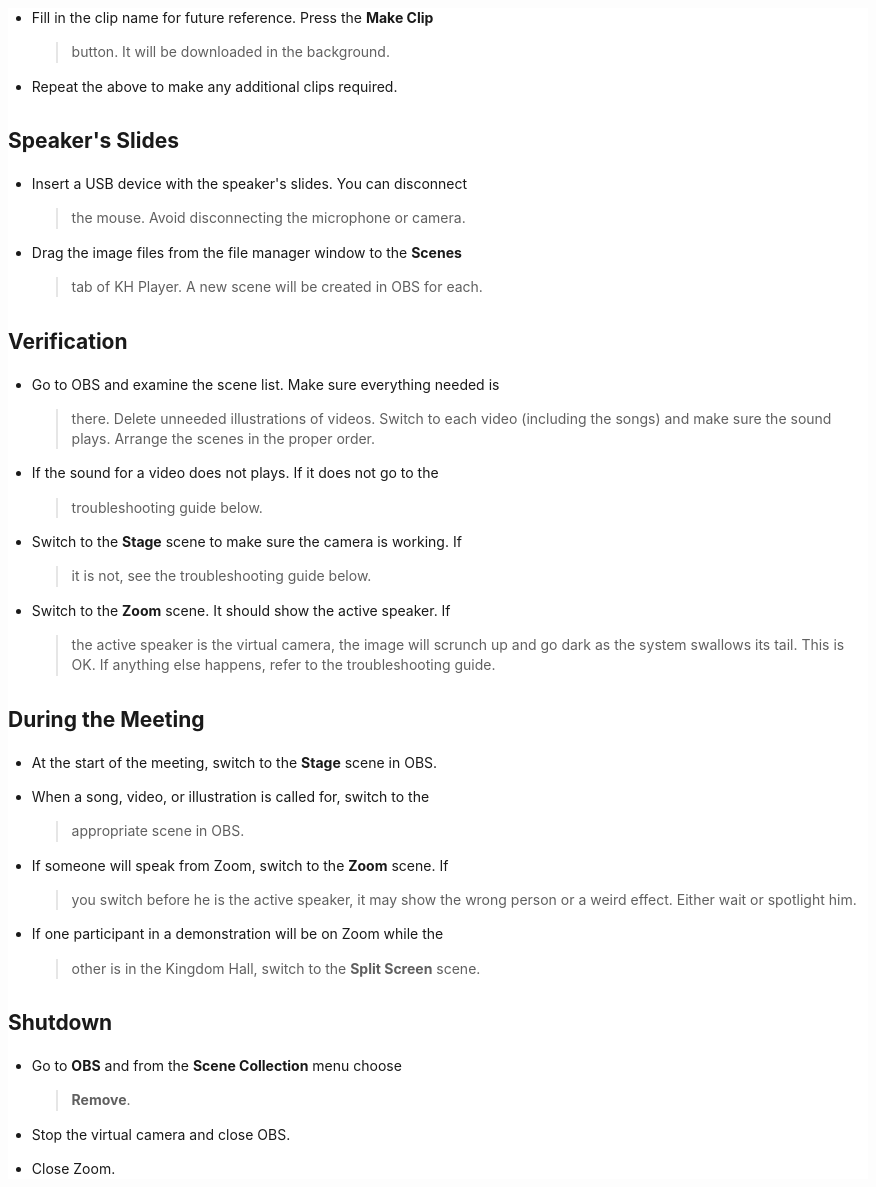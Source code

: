 -   Fill in the clip name for future reference. Press the **Make Clip**
    > button. It will be downloaded in the background.

-   Repeat the above to make any additional clips required.

## Speaker's Slides

-   Insert a USB device with the speaker's slides. You can disconnect
    > the mouse. Avoid disconnecting the microphone or camera.

-   Drag the image files from the file manager window to the **Scenes**
    > tab of KH Player. A new scene will be created in OBS for each.

## Verification

-   Go to OBS and examine the scene list. Make sure everything needed is
    > there. Delete unneeded illustrations of videos. Switch to each
    > video (including the songs) and make sure the sound plays. Arrange
    > the scenes in the proper order.

-   If the sound for a video does not plays. If it does not go to the
    > troubleshooting guide below.

-   Switch to the **Stage** scene to make sure the camera is working. If
    > it is not, see the troubleshooting guide below.

-   Switch to the **Zoom** scene. It should show the active speaker. If
    > the active speaker is the virtual camera, the image will scrunch
    > up and go dark as the system swallows its tail. This is OK. If
    > anything else happens, refer to the troubleshooting guide.

## During the Meeting

-   At the start of the meeting, switch to the **Stage** scene in OBS.

-   When a song, video, or illustration is called for, switch to the
    > appropriate scene in OBS.

-   If someone will speak from Zoom, switch to the **Zoom** scene. If
    > you switch before he is the active speaker, it may show the wrong
    > person or a weird effect. Either wait or spotlight him.

-   If one participant in a demonstration will be on Zoom while the
    > other is in the Kingdom Hall, switch to the **Split Screen**
    > scene.

## Shutdown

-   Go to **OBS** and from the **Scene Collection** menu choose
    > **Remove**.

-   Stop the virtual camera and close OBS.

-   Close Zoom.
